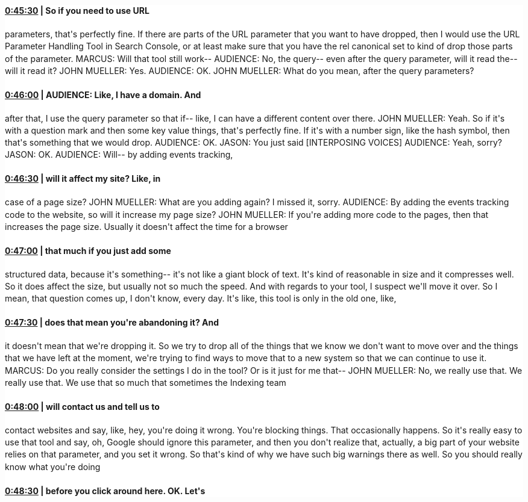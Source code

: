 #### [0:45:30](https://www.youtube.com/watch?v=LmrpXweVbNQ&t=2730) |  So if you need to use URL

parameters, that's perfectly fine. If there are parts of the URL parameter that you want to have dropped, then I would use the URL Parameter Handling Tool in Search Console, or at least make sure that you have the rel canonical set to kind of drop those parts of the parameter. MARCUS: Will that tool still work-- AUDIENCE: No, the query-- even after the query parameter, will it read the-- will it read it? JOHN MUELLER: Yes. AUDIENCE: OK. JOHN MUELLER: What do you mean, after the query parameters?  

#### [0:46:00](https://www.youtube.com/watch?v=LmrpXweVbNQ&t=2760) |  AUDIENCE: Like, I have a domain. And

after that, I use the query parameter so that if-- like, I can have a different content over there. JOHN MUELLER: Yeah. So if it's with a question mark and then some key value things, that's perfectly fine. If it's with a number sign, like the hash symbol, then that's something that we would drop. AUDIENCE: OK. JASON: You just said [INTERPOSING VOICES] AUDIENCE: Yeah, sorry? JASON: OK. AUDIENCE: Will-- by adding events tracking,  

#### [0:46:30](https://www.youtube.com/watch?v=LmrpXweVbNQ&t=2790) |  will it affect my site? Like, in

case of a page size? JOHN MUELLER: What are you adding again? I missed it, sorry. AUDIENCE: By adding the events tracking code to the website, so will it increase my page size? JOHN MUELLER: If you're adding more code to the pages, then that increases the page size. Usually it doesn't affect the time for a browser  

#### [0:47:00](https://www.youtube.com/watch?v=LmrpXweVbNQ&t=2820) |  that much if you just add some

structured data, because it's something-- it's not like a giant block of text. It's kind of reasonable in size and it compresses well. So it does affect the size, but usually not so much the speed. And with regards to your tool, I suspect we'll move it over. So I mean, that question comes up, I don't know, every day. It's like, this tool is only in the old one, like,  

#### [0:47:30](https://www.youtube.com/watch?v=LmrpXweVbNQ&t=2850) |  does that mean you're abandoning it? And

it doesn't mean that we're dropping it. So we try to drop all of the things that we know we don't want to move over and the things that we have left at the moment, we're trying to find ways to move that to a new system so that we can continue to use it. MARCUS: Do you really consider the settings I do in the tool? Or is it just for me that-- JOHN MUELLER: No, we really use that. We really use that. We use that so much that sometimes the Indexing team  

#### [0:48:00](https://www.youtube.com/watch?v=LmrpXweVbNQ&t=2880) |  will contact us and tell us to

contact websites and say, like, hey, you're doing it wrong. You're blocking things. That occasionally happens. So it's really easy to use that tool and say, oh, Google should ignore this parameter, and then you don't realize that, actually, a big part of your website relies on that parameter, and you set it wrong. So that's kind of why we have such big warnings there as well. So you should really know what you're doing  

#### [0:48:30](https://www.youtube.com/watch?v=LmrpXweVbNQ&t=2910) |  before you click around here. OK. Let's
